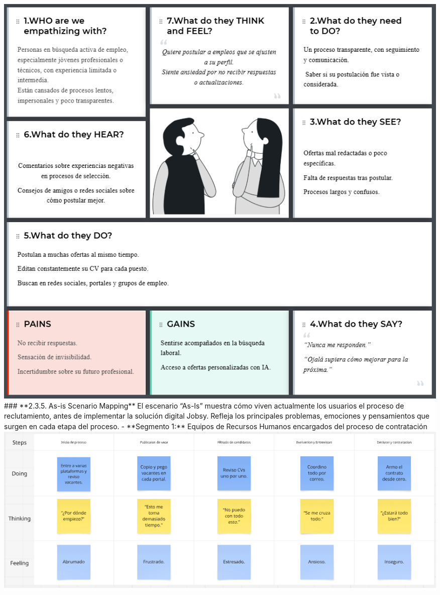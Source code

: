   <img src="img/PostulantesEmpatyMap.png" alt="Mapping-4" />
### **2.3.5. As-is Scenario Mapping**
El escenario “As-Is” muestra cómo viven actualmente los usuarios el proceso de reclutamiento, antes de implementar la solución digital Jobsy. Refleja los principales problemas, emociones y pensamientos que surgen en cada etapa del proceso.
- **Segmento 1:** Equipos de Recursos Humanos encargados del proceso de contratación
  <img src="img/RRHH-AS-IS.png" alt="Mapping-5" />